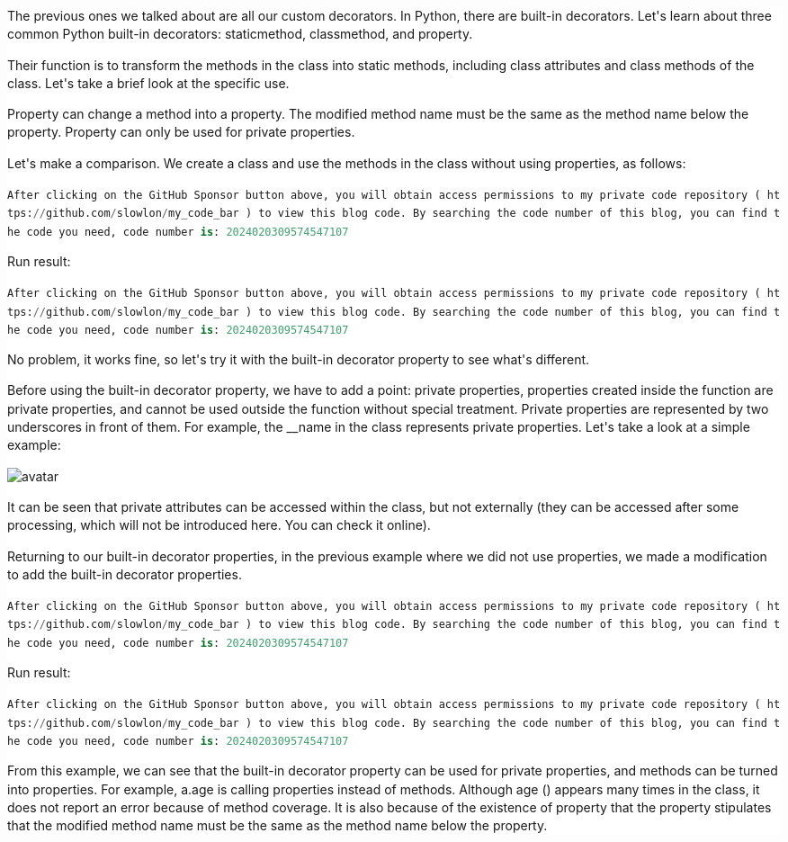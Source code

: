 The previous ones we talked about are all our custom decorators. In Python, there are built-in decorators. Let's learn about three common Python built-in decorators: staticmethod, classmethod, and property. 

Their function is to transform the methods in the class into static methods, including class attributes and class methods of the class. Let's take a brief look at the specific use. 

Property can change a method into a property. The modified method name must be the same as the method name below the property. Property can only be used for private properties. 

Let's make a comparison. We create a class and use the methods in the class without using properties, as follows: 

 ```python  
After clicking on the GitHub Sponsor button above, you will obtain access permissions to my private code repository ( https://github.com/slowlon/my_code_bar ) to view this blog code. By searching the code number of this blog, you can find the code you need, code number is: 2024020309574547107
 ```  
Run result: 

 ```python  
After clicking on the GitHub Sponsor button above, you will obtain access permissions to my private code repository ( https://github.com/slowlon/my_code_bar ) to view this blog code. By searching the code number of this blog, you can find the code you need, code number is: 2024020309574547107
 ```  
No problem, it works fine, so let's try it with the built-in decorator property to see what's different. 

Before using the built-in decorator property, we have to add a point: private properties, properties created inside the function are private properties, and cannot be used outside the function without special treatment. Private properties are represented by two underscores in front of them. For example, the __name in the class represents private properties. Let's take a look at a simple example: 

![avatar]( d688fd8ef22f4eb2ae0c3d5abf61bee8.png) 

It can be seen that private attributes can be accessed within the class, but not externally (they can be accessed after some processing, which will not be introduced here. You can check it online). 

Returning to our built-in decorator properties, in the previous example where we did not use properties, we made a modification to add the built-in decorator properties. 

 ```python  
After clicking on the GitHub Sponsor button above, you will obtain access permissions to my private code repository ( https://github.com/slowlon/my_code_bar ) to view this blog code. By searching the code number of this blog, you can find the code you need, code number is: 2024020309574547107
 ```  
Run result: 

 ```python  
After clicking on the GitHub Sponsor button above, you will obtain access permissions to my private code repository ( https://github.com/slowlon/my_code_bar ) to view this blog code. By searching the code number of this blog, you can find the code you need, code number is: 2024020309574547107
 ```  
From this example, we can see that the built-in decorator property can be used for private properties, and methods can be turned into properties. For example, a.age is calling properties instead of methods. Although age () appears many times in the class, it does not report an error because of method coverage. It is also because of the existence of property that the property stipulates that the modified method name must be the same as the method name below the property. 
